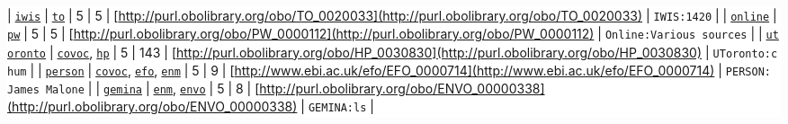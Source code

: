 | [`iwis`](prefix/iwis)                                 | [`to`](source/to)                                                                                                                                                                                                                                                                                                                                                                                                                                                                                                                                                                                                                                                        |               5 |              5 | [http://purl.obolibrary.org/obo/TO_0020033](http://purl.obolibrary.org/obo/TO_0020033)                       | `IWIS:1420`                                                                                                                                                                                  |
| [`online`](prefix/online)                             | [`pw`](source/pw)                                                                                                                                                                                                                                                                                                                                                                                                                                                                                                                                                                                                                                                        |               5 |              5 | [http://purl.obolibrary.org/obo/PW_0000112](http://purl.obolibrary.org/obo/PW_0000112)                       | `Online:Various sources`                                                                                                                                                                     |
| [`utoronto`](prefix/utoronto)                         | [`covoc`](source/covoc), [`hp`](source/hp)                                                                                                                                                                                                                                                                                                                                                                                                                                                                                                                                                                                                                               |               5 |            143 | [http://purl.obolibrary.org/obo/HP_0030830](http://purl.obolibrary.org/obo/HP_0030830)                       | `UToronto:chum`                                                                                                                                                                              |
| [`person`](prefix/person)                             | [`covoc`](source/covoc), [`efo`](source/efo), [`enm`](source/enm)                                                                                                                                                                                                                                                                                                                                                                                                                                                                                                                                                                                                        |               5 |              9 | [http://www.ebi.ac.uk/efo/EFO_0000714](http://www.ebi.ac.uk/efo/EFO_0000714)                                 | `PERSON: James Malone`                                                                                                                                                                       |
| [`gemina`](prefix/gemina)                             | [`enm`](source/enm), [`envo`](source/envo)                                                                                                                                                                                                                                                                                                                                                                                                                                                                                                                                                                                                                               |               5 |              8 | [http://purl.obolibrary.org/obo/ENVO_00000338](http://purl.obolibrary.org/obo/ENVO_00000338)                 | `GEMINA:ls`                                                                                                                                                                                  |